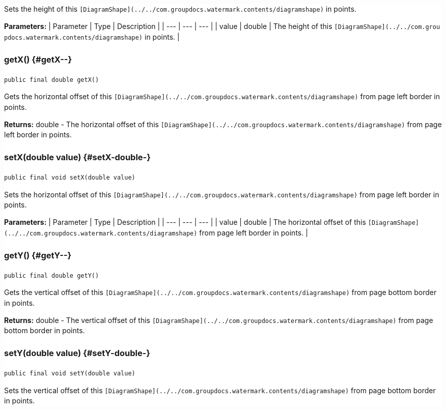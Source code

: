 
Sets the height of this `[DiagramShape](../../com.groupdocs.watermark.contents/diagramshape)` in points.

**Parameters:**
| Parameter | Type | Description |
| --- | --- | --- |
| value | double | The height of this `[DiagramShape](../../com.groupdocs.watermark.contents/diagramshape)` in points. |

### getX() {#getX--}
```
public final double getX()
```


Gets the horizontal offset of this `[DiagramShape](../../com.groupdocs.watermark.contents/diagramshape)` from page left border in points.

**Returns:**
double - The horizontal offset of this `[DiagramShape](../../com.groupdocs.watermark.contents/diagramshape)` from page left border in points.
### setX(double value) {#setX-double-}
```
public final void setX(double value)
```


Sets the horizontal offset of this `[DiagramShape](../../com.groupdocs.watermark.contents/diagramshape)` from page left border in points.

**Parameters:**
| Parameter | Type | Description |
| --- | --- | --- |
| value | double | The horizontal offset of this `[DiagramShape](../../com.groupdocs.watermark.contents/diagramshape)` from page left border in points. |

### getY() {#getY--}
```
public final double getY()
```


Gets the vertical offset of this `[DiagramShape](../../com.groupdocs.watermark.contents/diagramshape)` from page bottom border in points.

**Returns:**
double - The vertical offset of this `[DiagramShape](../../com.groupdocs.watermark.contents/diagramshape)` from page bottom border in points.
### setY(double value) {#setY-double-}
```
public final void setY(double value)
```


Sets the vertical offset of this `[DiagramShape](../../com.groupdocs.watermark.contents/diagramshape)` from page bottom border in points.
